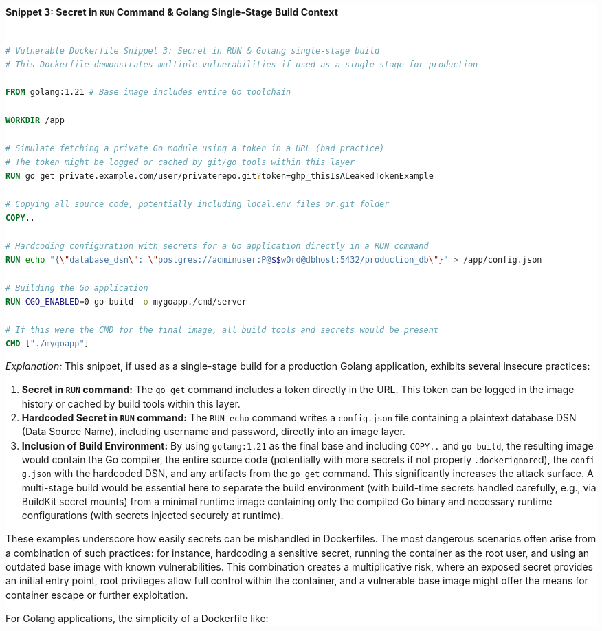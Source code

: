 **Snippet 3: Secret in `RUN` Command & Golang Single-Stage Build Context**

```Dockerfile

# Vulnerable Dockerfile Snippet 3: Secret in RUN & Golang single-stage build
# This Dockerfile demonstrates multiple vulnerabilities if used as a single stage for production

FROM golang:1.21 # Base image includes entire Go toolchain

WORKDIR /app

# Simulate fetching a private Go module using a token in a URL (bad practice)
# The token might be logged or cached by git/go tools within this layer
RUN go get private.example.com/user/privaterepo.git?token=ghp_thisIsALeakedTokenExample

# Copying all source code, potentially including local.env files or.git folder
COPY..

# Hardcoding configuration with secrets for a Go application directly in a RUN command
RUN echo "{\"database_dsn\": \"postgres://adminuser:P@$$wOrd@dbhost:5432/production_db\"}" > /app/config.json

# Building the Go application
RUN CGO_ENABLED=0 go build -o mygoapp./cmd/server

# If this were the CMD for the final image, all build tools and secrets would be present
CMD ["./mygoapp"]
```

*Explanation:* This snippet, if used as a single-stage build for a production Golang application, exhibits several insecure practices:

1. **Secret in `RUN` command:** The `go get` command includes a token directly in the URL. This token can be logged in the image history or cached by build tools within this layer.
2. **Hardcoded Secret in `RUN` command:** The `RUN echo` command writes a `config.json` file containing a plaintext database DSN (Data Source Name), including username and password, directly into an image layer.
3. **Inclusion of Build Environment:** By using `golang:1.21` as the final base and including `COPY..` and `go build`, the resulting image would contain the Go compiler, the entire source code (potentially with more secrets if not properly `.dockerignore`d), the `config.json` with the hardcoded DSN, and any artifacts from the `go get` command. This significantly increases the attack surface.
A multi-stage build would be essential here to separate the build environment (with build-time secrets handled carefully, e.g., via BuildKit secret mounts) from a minimal runtime image containing only the compiled Go binary and necessary runtime configurations (with secrets injected securely at runtime).
    
These examples underscore how easily secrets can be mishandled in Dockerfiles. The most dangerous scenarios often arise from a combination of such practices: for instance, hardcoding a sensitive secret, running the container as the root user, and using an outdated base image with known vulnerabilities. This combination creates a multiplicative risk, where an exposed secret provides an initial entry point, root privileges allow full control within the container, and a vulnerable base image might offer the means for container escape or further exploitation.

For Golang applications, the simplicity of a Dockerfile like:
